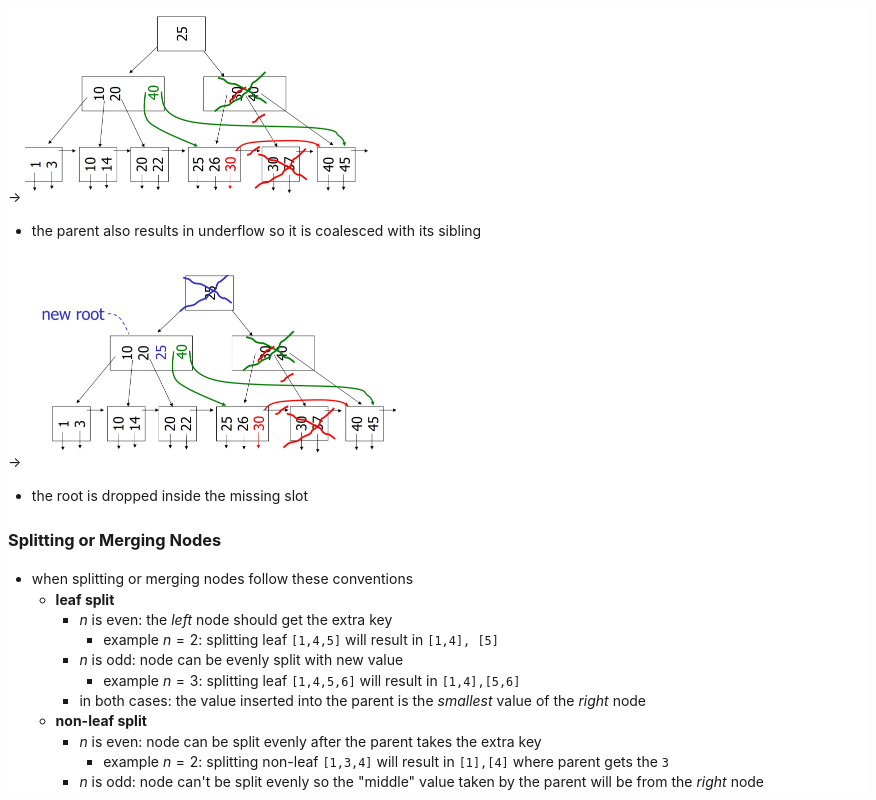 → <img src="images/image-20231108102439183.png" alt="image-20231108102439183" style="zoom:50%;" />

- the parent also results in underflow so it is coalesced with its sibling

→ <img src="images/image-20231108102532232.png" alt="image-20231108102532232" style="zoom:50%;" />

- the root is dropped inside the missing slot

### Splitting or Merging Nodes

- when splitting or merging nodes follow these conventions
  - **leaf split** 
    - $n$ is even: the *left* node should get the extra key
      - example $n=2$: splitting leaf `[1,4,5]` will result in `[1,4], [5]`
    - $n$ is odd: node can be evenly split with new value 
      - example $n=3$: splitting leaf `[1,4,5,6]` will result in `[1,4],[5,6]`
    - in both cases: the value inserted into the parent is the *smallest* value of the *right* node
  - **non-leaf split**
    - $n$ is even: node can be split evenly after the parent takes the extra key
      - example $n=2$: splitting non-leaf `[1,3,4]` will result in `[1],[4]` where parent gets the `3`
    - $n$ is odd: node can't be split evenly so the "middle" value taken by the parent will be from the *right* node